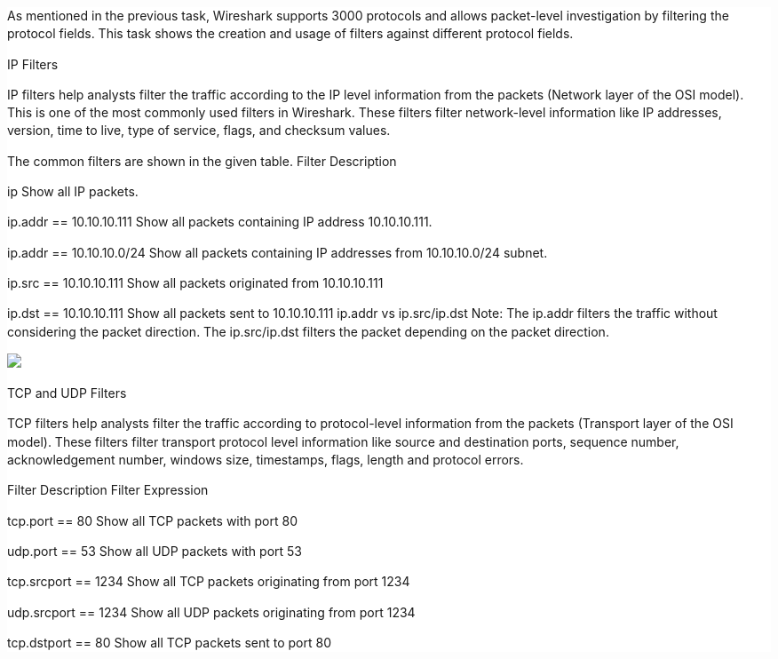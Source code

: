 As mentioned in the previous task, Wireshark supports 3000 protocols and allows packet-level investigation by filtering the protocol fields. This task shows the creation and usage of filters against different protocol fields. 

IP Filters

IP filters help analysts filter the traffic according to the IP level information from the packets (Network layer of the OSI model). This is one of the most commonly used filters in Wireshark. These filters filter network-level information like IP addresses, version, time to live, type of service, flags, and checksum values.

The common filters are shown in the given table.
Filter	Description

ip
	Show all IP packets.

ip.addr == 10.10.10.111
	Show all packets containing IP address 10.10.10.111.

ip.addr == 10.10.10.0/24
	Show all packets containing IP addresses from 10.10.10.0/24 subnet.

ip.src == 10.10.10.111
	Show all packets originated from 10.10.10.111

ip.dst == 10.10.10.111
	Show all packets sent to 10.10.10.111
ip.addr vs ip.src/ip.dst	Note: The ip.addr filters the traffic without considering the packet direction. The ip.src/ip.dst filters the packet depending on the packet direction.

![](https://tryhackme-images.s3.amazonaws.com/user-uploads/6131132af49360005df01ae3/room-content/60dfecd79bea0032d0c838a0ebb39caf.png)

TCP and UDP Filters

TCP filters help analysts filter the traffic according to protocol-level information from the packets (Transport layer of the OSI model). These filters filter transport protocol level information like source and destination ports, sequence number, acknowledgement number, windows size, timestamps, flags, length and protocol errors.


Filter
	Description
	Filter	Expression

tcp.port == 80
	Show all TCP packets with port 80 	

udp.port == 53
	Show all UDP packets with port 53

tcp.srcport == 1234
	Show all TCP packets originating from port 1234	

udp.srcport == 1234
	Show all UDP packets originating from port 1234

tcp.dstport == 80
	Show all TCP packets sent to port 80	
